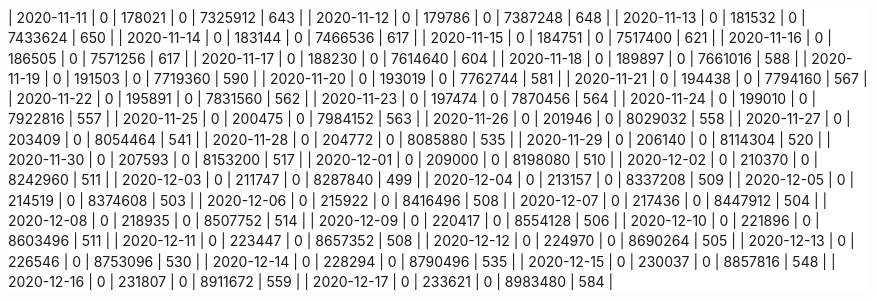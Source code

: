 | 2020-11-11 | 0 | 178021 | 0 | 7325912 | 643 |
| 2020-11-12 | 0 | 179786 | 0 | 7387248 | 648 |
| 2020-11-13 | 0 | 181532 | 0 | 7433624 | 650 |
| 2020-11-14 | 0 | 183144 | 0 | 7466536 | 617 |
| 2020-11-15 | 0 | 184751 | 0 | 7517400 | 621 |
| 2020-11-16 | 0 | 186505 | 0 | 7571256 | 617 |
| 2020-11-17 | 0 | 188230 | 0 | 7614640 | 604 |
| 2020-11-18 | 0 | 189897 | 0 | 7661016 | 588 |
| 2020-11-19 | 0 | 191503 | 0 | 7719360 | 590 |
| 2020-11-20 | 0 | 193019 | 0 | 7762744 | 581 |
| 2020-11-21 | 0 | 194438 | 0 | 7794160 | 567 |
| 2020-11-22 | 0 | 195891 | 0 | 7831560 | 562 |
| 2020-11-23 | 0 | 197474 | 0 | 7870456 | 564 |
| 2020-11-24 | 0 | 199010 | 0 | 7922816 | 557 |
| 2020-11-25 | 0 | 200475 | 0 | 7984152 | 563 |
| 2020-11-26 | 0 | 201946 | 0 | 8029032 | 558 |
| 2020-11-27 | 0 | 203409 | 0 | 8054464 | 541 |
| 2020-11-28 | 0 | 204772 | 0 | 8085880 | 535 |
| 2020-11-29 | 0 | 206140 | 0 | 8114304 | 520 |
| 2020-11-30 | 0 | 207593 | 0 | 8153200 | 517 |
| 2020-12-01 | 0 | 209000 | 0 | 8198080 | 510 |
| 2020-12-02 | 0 | 210370 | 0 | 8242960 | 511 |
| 2020-12-03 | 0 | 211747 | 0 | 8287840 | 499 |
| 2020-12-04 | 0 | 213157 | 0 | 8337208 | 509 |
| 2020-12-05 | 0 | 214519 | 0 | 8374608 | 503 |
| 2020-12-06 | 0 | 215922 | 0 | 8416496 | 508 |
| 2020-12-07 | 0 | 217436 | 0 | 8447912 | 504 |
| 2020-12-08 | 0 | 218935 | 0 | 8507752 | 514 |
| 2020-12-09 | 0 | 220417 | 0 | 8554128 | 506 |
| 2020-12-10 | 0 | 221896 | 0 | 8603496 | 511 |
| 2020-12-11 | 0 | 223447 | 0 | 8657352 | 508 |
| 2020-12-12 | 0 | 224970 | 0 | 8690264 | 505 |
| 2020-12-13 | 0 | 226546 | 0 | 8753096 | 530 |
| 2020-12-14 | 0 | 228294 | 0 | 8790496 | 535 |
| 2020-12-15 | 0 | 230037 | 0 | 8857816 | 548 |
| 2020-12-16 | 0 | 231807 | 0 | 8911672 | 559 |
| 2020-12-17 | 0 | 233621 | 0 | 8983480 | 584 |